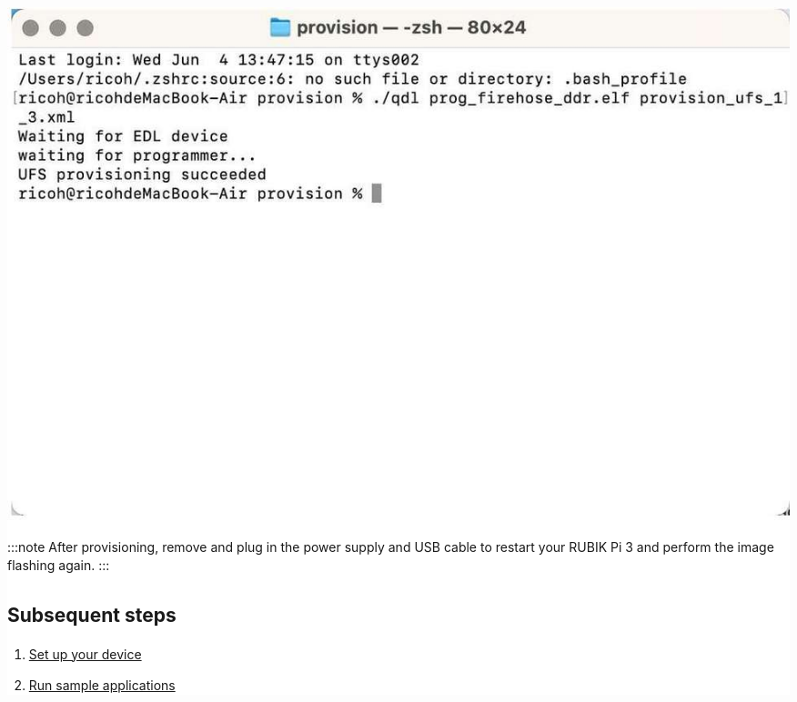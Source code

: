 ![](../images/image-32.jpg)

:::note
 After provisioning, remove and plug in the power supply and USB cable to restart your RUBIK Pi 3 and perform the image flashing again.
:::
</TabItem>

</Tabs>

## Subsequent steps

1. [Set up your device](2.set-up-your-device.md)

2. [Run sample applications](../3.run-sample-applications.md) 